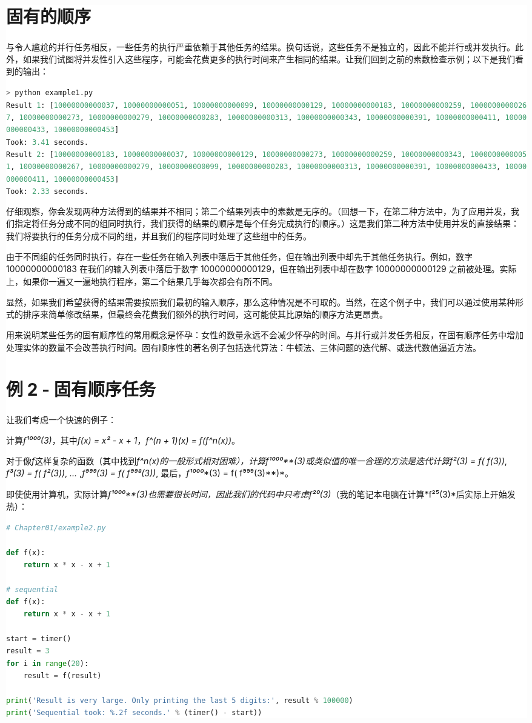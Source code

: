 # 固有的顺序

与令人尴尬的并行任务相反，一些任务的执行严重依赖于其他任务的结果。换句话说，这些任务不是独立的，因此不能并行或并发执行。此外，如果我们试图将并发性引入这些程序，可能会花费更多的执行时间来产生相同的结果。让我们回到之前的素数检查示例；以下是我们看到的输出：

```py
> python example1.py
Result 1: [10000000000037, 10000000000051, 10000000000099, 10000000000129, 10000000000183, 10000000000259, 10000000000267, 10000000000273, 10000000000279, 10000000000283, 10000000000313, 10000000000343, 10000000000391, 10000000000411, 10000000000433, 10000000000453]
Took: 3.41 seconds.
Result 2: [10000000000183, 10000000000037, 10000000000129, 10000000000273, 10000000000259, 10000000000343, 10000000000051, 10000000000267, 10000000000279, 10000000000099, 10000000000283, 10000000000313, 10000000000391, 10000000000433, 10000000000411, 10000000000453]
Took: 2.33 seconds.
```

仔细观察，你会发现两种方法得到的结果并不相同；第二个结果列表中的素数是无序的。（回想一下，在第二种方法中，为了应用并发，我们指定将任务分成不同的组同时执行，我们获得的结果的顺序是每个任务完成执行的顺序。）这是我们第二种方法中使用并发的直接结果：我们将要执行的任务分成不同的组，并且我们的程序同时处理了这些组中的任务。

由于不同组的任务同时执行，存在一些任务在输入列表中落后于其他任务，但在输出列表中却先于其他任务执行。例如，数字 10000000000183 在我们的输入列表中落后于数字 10000000000129，但在输出列表中却在数字 10000000000129 之前被处理。实际上，如果你一遍又一遍地执行程序，第二个结果几乎每次都会有所不同。

显然，如果我们希望获得的结果需要按照我们最初的输入顺序，那么这种情况是不可取的。当然，在这个例子中，我们可以通过使用某种形式的排序来简单修改结果，但最终会花费我们额外的执行时间，这可能使其比原始的顺序方法更昂贵。

用来说明某些任务的固有顺序性的常用概念是怀孕：女性的数量永远不会减少怀孕的时间。与并行或并发任务相反，在固有顺序任务中增加处理实体的数量不会改善执行时间。固有顺序性的著名例子包括迭代算法：牛顿法、三体问题的迭代解、或迭代数值逼近方法。

# 例 2 - 固有顺序任务

让我们考虑一个快速的例子：

计算*f¹⁰⁰⁰(3)*，其中*f(x) = x² - x + 1*，*f^(n + 1)(x) = f(f^n(x))*。

对于像*f*这样复杂的函数（其中找到*f^n(x)*的一般形式相对困难），计算*f¹⁰⁰⁰**(3)*或类似值的唯一合理的方法是迭代计算*f²(3) = f( f(3))*, *f³(3) = f( f²(3))*, *...* ,*f⁹⁹⁹(3) = f( f⁹⁹⁸(3))*, 最后，*f¹⁰⁰⁰**(3) = f( f⁹⁹⁹(3)**)*。

即使使用计算机，实际计算*f¹⁰⁰⁰**(3)*也需要很长时间，因此我们的代码中只考虑*f²⁰(3)*（我的笔记本电脑在计算*f²⁵(3)*后实际上开始发热）：

```py
# Chapter01/example2.py

def f(x):
    return x * x - x + 1

# sequential
def f(x):
    return x * x - x + 1

start = timer()
result = 3
for i in range(20):
    result = f(result)

print('Result is very large. Only printing the last 5 digits:', result % 100000)
print('Sequential took: %.2f seconds.' % (timer() - start))
```
